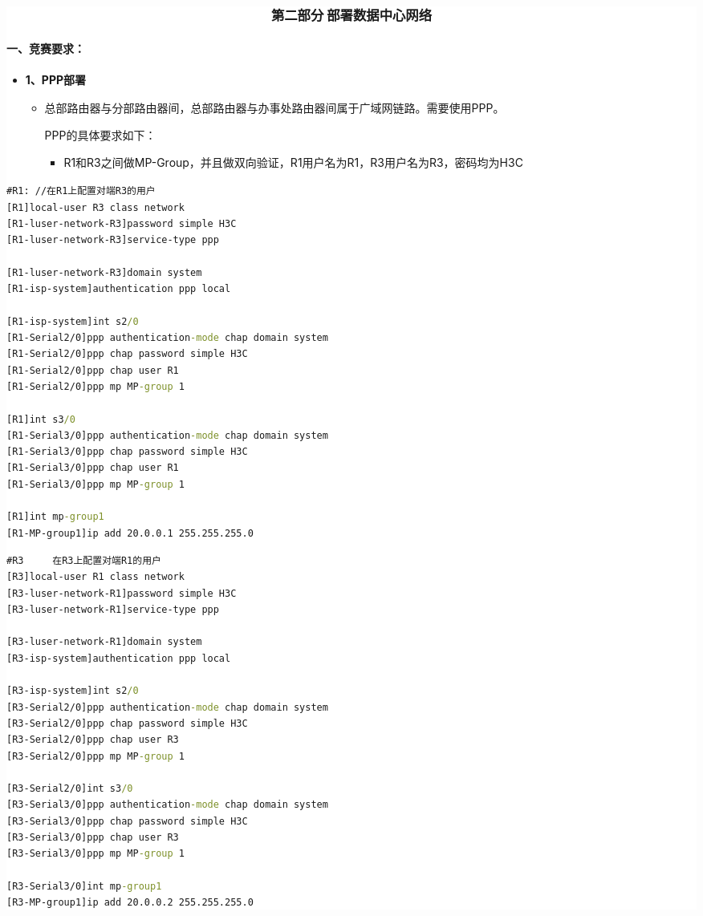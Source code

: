 <center><h3>
    第二部分  部署数据中心网络
    </h3></center>

#### 一、竞赛要求：

+ **1、PPP部署**

  + 总部路由器与分部路由器间，总部路由器与办事处路由器间属于广域网链路。需要使用PPP。

    PPP的具体要求如下：

    + R1和R3之间做MP-Group，并且做双向验证，R1用户名为R1，R3用户名为R3，密码均为H3C

```cmd
#R1: //在R1上配置对端R3的用户
[R1]local-user R3 class network
[R1-luser-network-R3]password simple H3C
[R1-luser-network-R3]service-type ppp

[R1-luser-network-R3]domain system
[R1-isp-system]authentication ppp local

[R1-isp-system]int s2/0
[R1-Serial2/0]ppp authentication-mode chap domain system
[R1-Serial2/0]ppp chap password simple H3C
[R1-Serial2/0]ppp chap user R1
[R1-Serial2/0]ppp mp MP-group 1

[R1]int s3/0
[R1-Serial3/0]ppp authentication-mode chap domain system
[R1-Serial3/0]ppp chap password simple H3C
[R1-Serial3/0]ppp chap user R1
[R1-Serial3/0]ppp mp MP-group 1

[R1]int mp-group1
[R1-MP-group1]ip add 20.0.0.1 255.255.255.0
```

```cmd
#R3 	在R3上配置对端R1的用户
[R3]local-user R1 class network
[R3-luser-network-R1]password simple H3C
[R3-luser-network-R1]service-type ppp

[R3-luser-network-R1]domain system
[R3-isp-system]authentication ppp local

[R3-isp-system]int s2/0
[R3-Serial2/0]ppp authentication-mode chap domain system
[R3-Serial2/0]ppp chap password simple H3C
[R3-Serial2/0]ppp chap user R3
[R3-Serial2/0]ppp mp MP-group 1

[R3-Serial2/0]int s3/0
[R3-Serial3/0]ppp authentication-mode chap domain system
[R3-Serial3/0]ppp chap password simple H3C
[R3-Serial3/0]ppp chap user R3
[R3-Serial3/0]ppp mp MP-group 1

[R3-Serial3/0]int mp-group1
[R3-MP-group1]ip add 20.0.0.2 255.255.255.0
```
